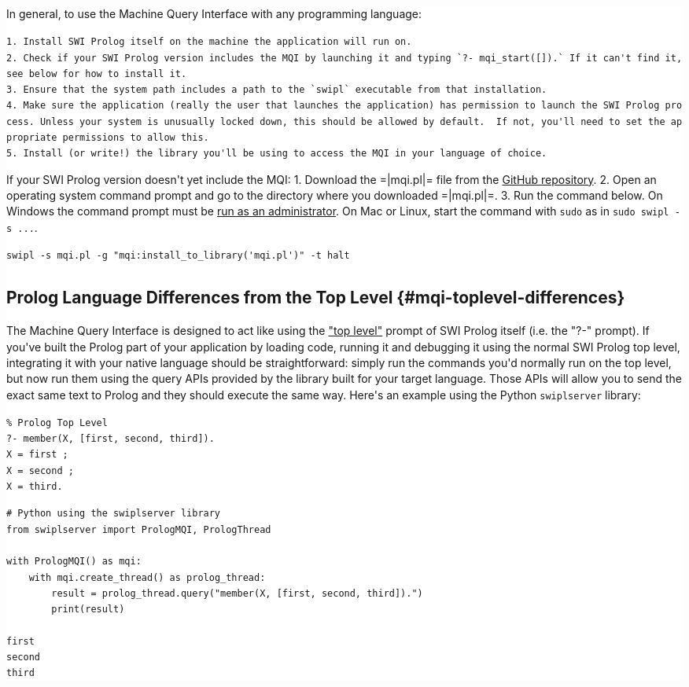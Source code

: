 In general, to use the Machine Query Interface with any programming language:

    1. Install SWI Prolog itself on the machine the application will run on.
    2. Check if your SWI Prolog version includes the MQI by launching it and typing `?- mqi_start([]).` If it can't find it, see below for how to install it.
    3. Ensure that the system path includes a path to the `swipl` executable from that installation.
    4. Make sure the application (really the user that launches the application) has permission to launch the SWI Prolog process. Unless your system is unusually locked down, this should be allowed by default.  If not, you'll need to set the appropriate permissions to allow this.
    5. Install (or write!) the library you'll be using to access the MQI in your language of choice.

If your SWI Prolog version doesn't yet include the MQI:
    1. Download the =|mqi.pl|= file from the [GitHub repository](https://github.com/SWI-Prolog/packages-mqi/blob/master/mqi.pl).
    2. Open an operating system command prompt and go to the directory where you downloaded =|mqi.pl|=.
    3. Run the command below. On Windows the command prompt must be [run as an administrator](https://www.wikihow.com/Run-Command-Prompt-As-an-Administrator-on-Windows). On Mac or Linux, start the command with `sudo` as in ``sudo swipl -s ...``.

~~~
swipl -s mqi.pl -g "mqi:install_to_library('mqi.pl')" -t halt
~~~

## Prolog Language Differences from the Top Level {#mqi-toplevel-differences}

The Machine Query Interface is designed to act like using the ["top level"](https://www.swi-prolog.org/pldoc/man?section=quickstart) prompt of SWI Prolog itself (i.e. the "?-" prompt).  If you've built the Prolog part of your application by loading code, running it and debugging it using the normal SWI Prolog top level, integrating it with your native language should be straightforward: simply run the commands you'd normally run on the top level, but now run them using the query APIs provided by the library built for your target language. Those APIs will allow you to send the exact same text to Prolog and they should execute the same way.  Here's an example using the Python `swiplserver` library:

~~~
% Prolog Top Level
?- member(X, [first, second, third]).
X = first ;
X = second ;
X = third.
~~~
~~~
# Python using the swiplserver library
from swiplserver import PrologMQI, PrologThread

with PrologMQI() as mqi:
    with mqi.create_thread() as prolog_thread:
        result = prolog_thread.query("member(X, [first, second, third]).")
        print(result)

first
second
third
~~~
